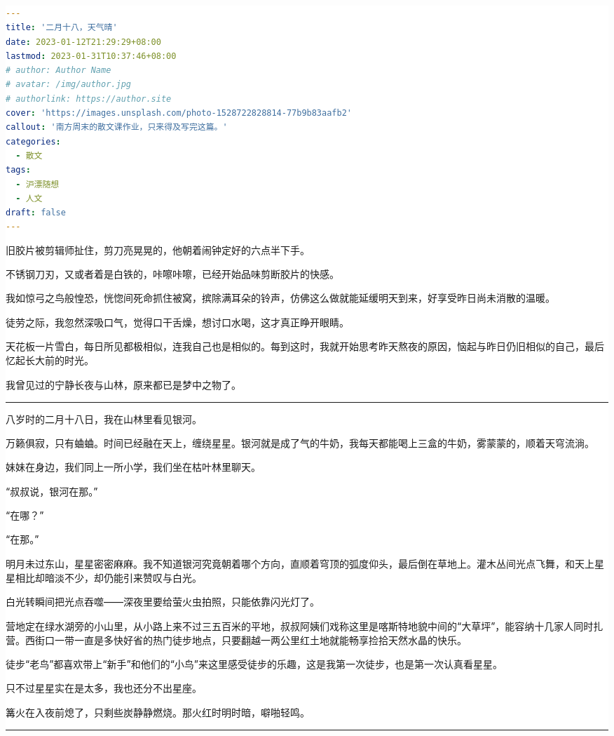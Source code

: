```yaml
---
title: '二月十八，天气晴'
date: 2023-01-12T21:29:29+08:00
lastmod: 2023-01-31T10:37:46+08:00
# author: Author Name
# avatar: /img/author.jpg
# authorlink: https://author.site
cover: 'https://images.unsplash.com/photo-1528722828814-77b9b83aafb2'
callout: '南方周末的散文课作业，只来得及写完这篇。'
categories:
  - 散文
tags:
  - 沪漂随想
  - 人文
draft: false
---
```


旧胶片被剪辑师扯住，剪刀亮晃晃的，他朝着闹钟定好的六点半下手。



不锈钢刀刃，又或者着是白铁的，咔嚓咔嚓，已经开始品味剪断胶片的快感。

我如惊弓之鸟般惶恐，恍惚间死命抓住被窝，摈除满耳朵的铃声，仿佛这么做就能延缓明天到来，好享受昨日尚未消散的温暖。

徒劳之际，我忽然深吸口气，觉得口干舌燥，想讨口水喝，这才真正睁开眼睛。

天花板一片雪白，每日所见都极相似，连我自己也是相似的。每到这时，我就开始思考昨天熬夜的原因，恼起与昨日仍旧相似的自己，最后忆起长大前的时光。

我曾见过的宁静长夜与山林，原来都已是梦中之物了。

----

八岁时的二月十八日，我在山林里看见银河。

万籁俱寂，只有蛐蛐。时间已经融在天上，缠绕星星。银河就是成了气的牛奶，我每天都能喝上三盒的牛奶，雾蒙蒙的，顺着天穹流淌。

妹妹在身边，我们同上一所小学，我们坐在枯叶林里聊天。

“叔叔说，银河在那。”

“在哪？”

“在那。”

明月未过东山，星星密密麻麻。我不知道银河究竟朝着哪个方向，直顺着穹顶的弧度仰头，最后倒在草地上。灌木丛间光点飞舞，和天上星星相比却暗淡不少，却仍能引来赞叹与白光。

白光转瞬间把光点吞噬——深夜里要给萤火虫拍照，只能依靠闪光灯了。

营地定在绿水湖旁的小山里，从小路上来不过三五百米的平地，叔叔阿姨们戏称这里是喀斯特地貌中间的“大草坪”，能容纳十几家人同时扎营。西街口一带一直是多快好省的热门徒步地点，只要翻越一两公里红土地就能畅享捡拾天然水晶的快乐。

徒步“老鸟”都喜欢带上“新手”和他们的“小鸟”来这里感受徒步的乐趣，这是我第一次徒步，也是第一次认真看星星。

只不过星星实在是太多，我也还分不出星座。

篝火在入夜前熄了，只剩些炭静静燃烧。那火红时明时暗，噼啪轻鸣。

----
